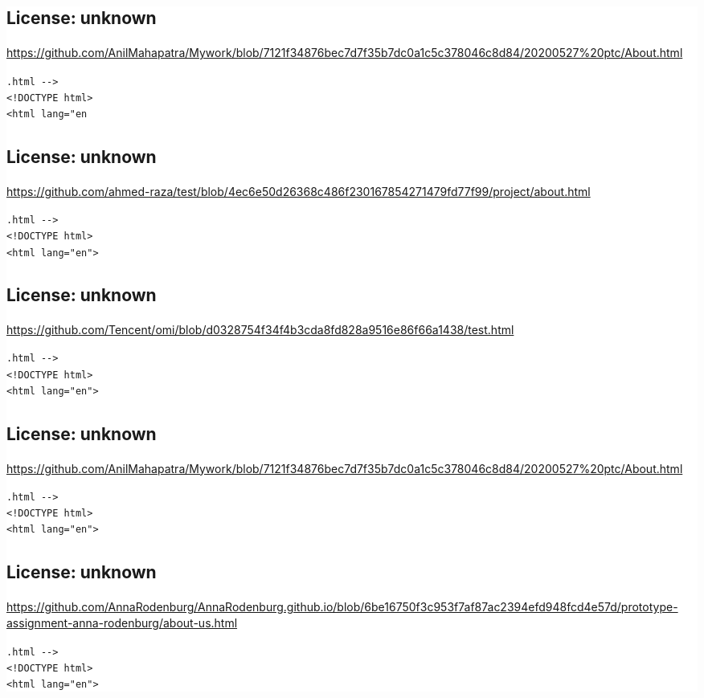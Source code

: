 
## License: unknown
https://github.com/AnilMahapatra/Mywork/blob/7121f34876bec7d7f35b7dc0a1c5c378046c8d84/20200527%20ptc/About.html

```
.html -->
<!DOCTYPE html>
<html lang="en
```


## License: unknown
https://github.com/ahmed-raza/test/blob/4ec6e50d26368c486f230167854271479fd77f99/project/about.html

```
.html -->
<!DOCTYPE html>
<html lang="en">

```


## License: unknown
https://github.com/Tencent/omi/blob/d0328754f34f4b3cda8fd828a9516e86f66a1438/test.html

```
.html -->
<!DOCTYPE html>
<html lang="en">

```


## License: unknown
https://github.com/AnilMahapatra/Mywork/blob/7121f34876bec7d7f35b7dc0a1c5c378046c8d84/20200527%20ptc/About.html

```
.html -->
<!DOCTYPE html>
<html lang="en">

```


## License: unknown
https://github.com/AnnaRodenburg/AnnaRodenburg.github.io/blob/6be16750f3c953f7af87ac2394efd948fcd4e57d/prototype-assignment-anna-rodenburg/about-us.html

```
.html -->
<!DOCTYPE html>
<html lang="en">

```
